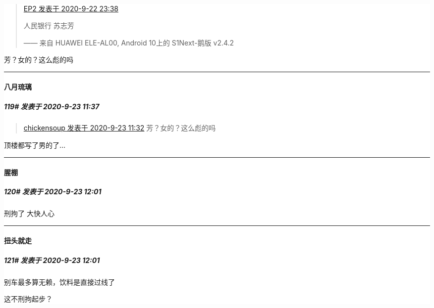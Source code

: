 

<blockquote><a href="httphttps://bbs.saraba1st.com/2b/forum.php?mod=redirect&amp;goto=findpost&amp;pid=48819968&amp;ptid=1961116" target="_blank">EP2 发表于 2020-9-22 23:38</a>

人民银行 苏志芳


—— 来自 HUAWEI ELE-AL00, Android 10上的 S1Next-鹅版 v2.4.2</blockquote>
芳？女的？这么彪的吗







-----

####  八月琉璃  
##### 119#       发表于 2020-9-23 11:37



<blockquote><a href="httphttps://bbs.saraba1st.com/2b/forum.php?mod=redirect&amp;goto=findpost&amp;pid=48823609&amp;ptid=1961116" target="_blank">chickensoup 发表于 2020-9-23 11:32</a>
芳？女的？这么彪的吗</blockquote>
顶楼都写了男的了…







-----

####  腥棚  
##### 120#       发表于 2020-9-23 12:01




刑拘了 大快人心







-----

####  扭头就走  
##### 121#       发表于 2020-9-23 12:01




别车最多算无赖，饮料是直接过线了


这不刑拘起步？






